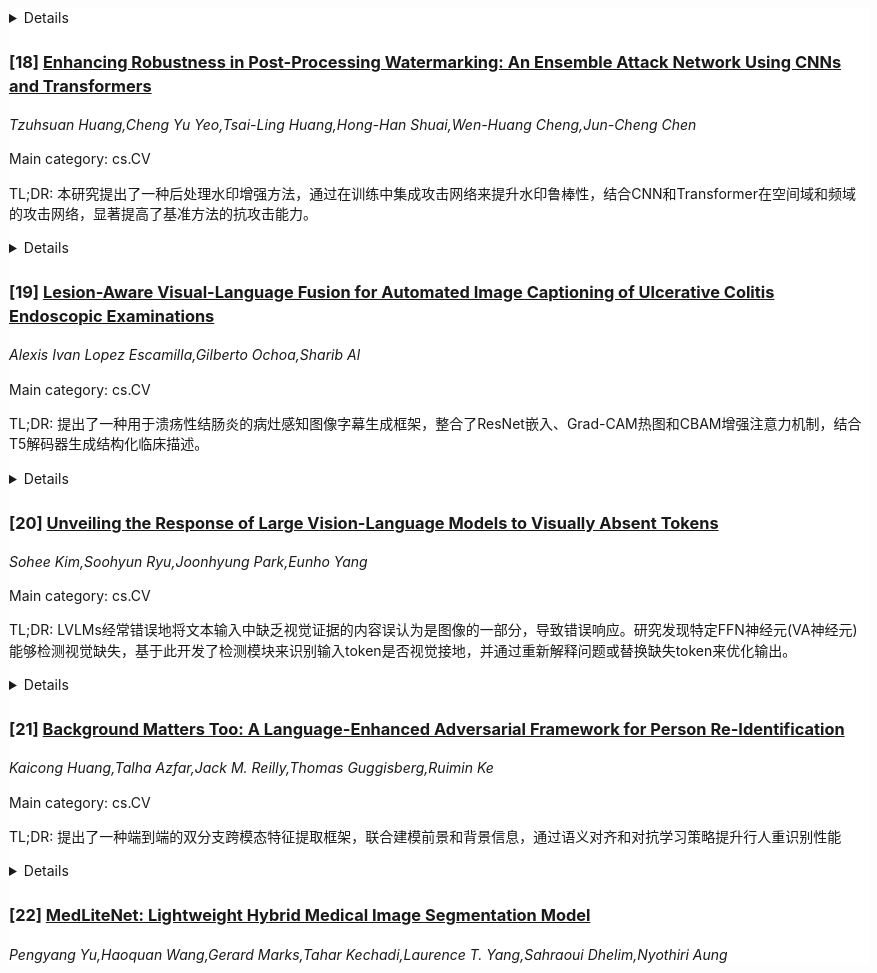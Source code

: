 
<details><summary>Details</summary></details>


### [18] [Enhancing Robustness in Post-Processing Watermarking: An Ensemble Attack Network Using CNNs and Transformers](https://arxiv.org/abs/2509.03006)
*Tzuhsuan Huang,Cheng Yu Yeo,Tsai-Ling Huang,Hong-Han Shuai,Wen-Huang Cheng,Jun-Cheng Chen*

Main category: cs.CV

TL;DR: 本研究提出了一种后处理水印增强方法，通过在训练中集成攻击网络来提升水印鲁棒性，结合CNN和Transformer在空间域和频域的攻击网络，显著提高了基准方法的抗攻击能力。


<details><summary>Details</summary></details>


### [19] [Lesion-Aware Visual-Language Fusion for Automated Image Captioning of Ulcerative Colitis Endoscopic Examinations](https://arxiv.org/abs/2509.03011)
*Alexis Ivan Lopez Escamilla,Gilberto Ochoa,Sharib Al*

Main category: cs.CV

TL;DR: 提出了一种用于溃疡性结肠炎的病灶感知图像字幕生成框架，整合了ResNet嵌入、Grad-CAM热图和CBAM增强注意力机制，结合T5解码器生成结构化临床描述。


<details><summary>Details</summary></details>


### [20] [Unveiling the Response of Large Vision-Language Models to Visually Absent Tokens](https://arxiv.org/abs/2509.03025)
*Sohee Kim,Soohyun Ryu,Joonhyung Park,Eunho Yang*

Main category: cs.CV

TL;DR: LVLMs经常错误地将文本输入中缺乏视觉证据的内容误认为是图像的一部分，导致错误响应。研究发现特定FFN神经元(VA神经元)能够检测视觉缺失，基于此开发了检测模块来识别输入token是否视觉接地，并通过重新解释问题或替换缺失token来优化输出。


<details><summary>Details</summary></details>


### [21] [Background Matters Too: A Language-Enhanced Adversarial Framework for Person Re-Identification](https://arxiv.org/abs/2509.03032)
*Kaicong Huang,Talha Azfar,Jack M. Reilly,Thomas Guggisberg,Ruimin Ke*

Main category: cs.CV

TL;DR: 提出了一种端到端的双分支跨模态特征提取框架，联合建模前景和背景信息，通过语义对齐和对抗学习策略提升行人重识别性能


<details><summary>Details</summary></details>


### [22] [MedLiteNet: Lightweight Hybrid Medical Image Segmentation Model](https://arxiv.org/abs/2509.03041)
*Pengyang Yu,Haoquan Wang,Gerard Marks,Tahar Kechadi,Laurence T. Yang,Sahraoui Dhelim,Nyothiri Aung*
